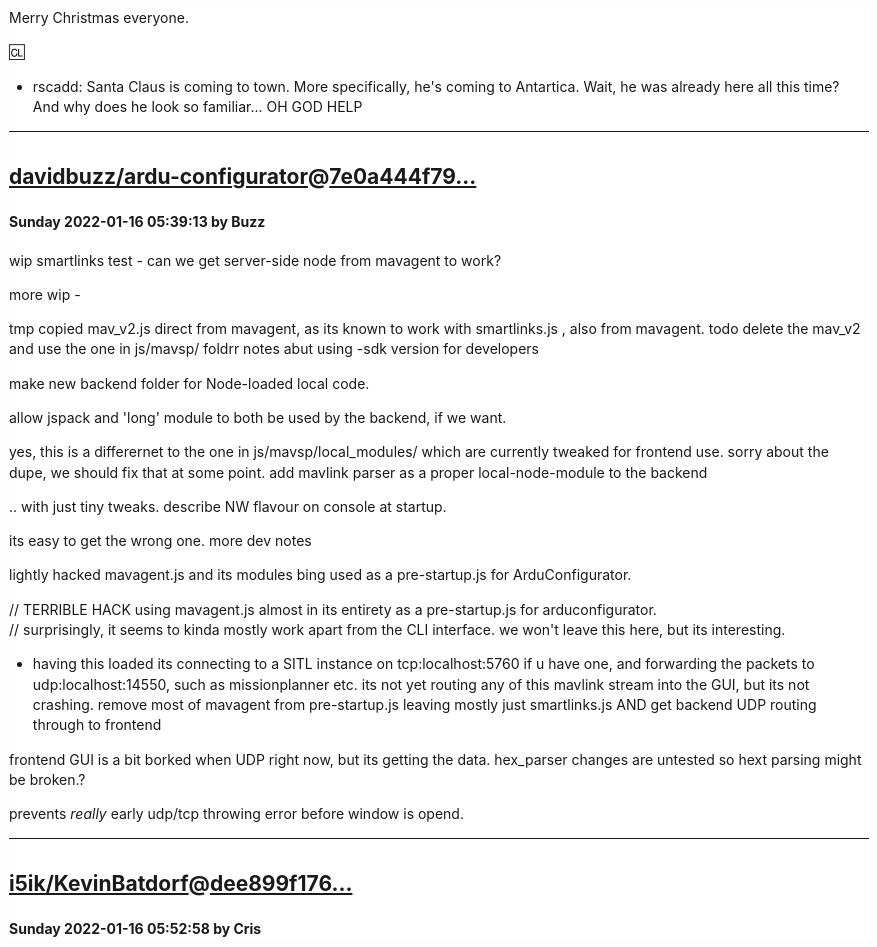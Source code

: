 Merry Christmas everyone.

:cl:
- rscadd: Santa Claus is coming to town. More specifically, he's coming to Antartica. Wait, he was already here all this time? And why does he look so familiar... OH GOD HELP

---
## [davidbuzz/ardu-configurator](https://github.com/davidbuzz/ardu-configurator)@[7e0a444f79...](https://github.com/davidbuzz/ardu-configurator/commit/7e0a444f79fa612bf2150be5c27bfb7f6666bc06)
#### Sunday 2022-01-16 05:39:13 by Buzz

wip smartlinks test - can we get server-side node from mavagent to work?


more wip - 

tmp copied mav_v2.js direct from mavagent, as its known to work with smartlinks.js , also from mavagent.  todo delete the mav_v2 and use the one in js/mavsp/ foldrr
notes abut using -sdk version for developers


make new backend folder for Node-loaded local code.


allow jspack and 'long' module to both be used by the backend, if we want. 

yes, this is a differernet to the one in js/mavsp/local_modules/ which are currently tweaked for frontend use. sorry about the dupe, we should fix that at some point.
add mavlink parser as a proper local-node-module to the backend

.. with just tiny tweaks.
describe NW flavour on console at startup.

its easy to get the wrong one.
more dev notes


lightly hacked mavagent.js and its modules bing used as a pre-startup.js for ArduConfigurator.

// TERRIBLE HACK using mavagent.js almost in its entirety as a pre-startup.js for arduconfigurator.  
// surprisingly, it seems to kinda mostly work apart from the CLI interface.    we won't leave this here, but its interesting.
 - having this loaded its connecting to a SITL instance on tcp:localhost:5760 if u have one, and forwarding the packets to udp:localhost:14550, such as missionplanner etc.   its not yet routing any of this mavlink stream into the GUI, but its not crashing. 
remove most of  mavagent from pre-startup.js leaving mostly just smartlinks.js  AND get backend UDP routing through to frontend

frontend GUI is a bit borked when UDP right now, but its getting the data.
hex_parser changes are untested so hext parsing might be broken.?

prevents *really* early udp/tcp throwing error before window is opend.

---
## [i5ik/KevinBatdorf](https://github.com/i5ik/KevinBatdorf)@[dee899f176...](https://github.com/i5ik/KevinBatdorf/commit/dee899f176af61821d03f40b29571a33aa115316)
#### Sunday 2022-01-16 05:52:58 by Cris
